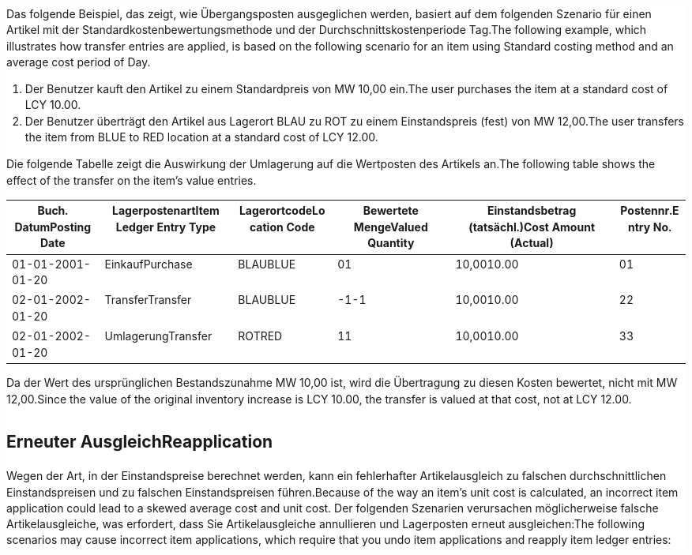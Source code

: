 <span data-ttu-id="ad20e-490">Das folgende Beispiel, das zeigt, wie Übergangsposten ausgeglichen werden, basiert auf dem folgenden Szenario für einen Artikel mit der Standardkostenbewertungsmethode und der Durchschnittskostenperiode Tag.</span><span class="sxs-lookup"><span data-stu-id="ad20e-490">The following example, which illustrates how transfer entries are applied, is based on the following scenario for an item using Standard costing method and an average cost period of Day.</span></span>  
  
1. <span data-ttu-id="ad20e-491">Der Benutzer kauft den Artikel zu einem Standardpreis von MW 10,00 ein.</span><span class="sxs-lookup"><span data-stu-id="ad20e-491">The user purchases the item at a standard cost of LCY 10.00.</span></span>  
2. <span data-ttu-id="ad20e-492">Der Benutzer überträgt den Artikel aus Lagerort BLAU zu ROT zu einem Einstandspreis (fest) von MW 12,00.</span><span class="sxs-lookup"><span data-stu-id="ad20e-492">The user transfers the item from BLUE to RED location at a standard cost of LCY 12.00.</span></span>  
  
<span data-ttu-id="ad20e-493">Die folgende Tabelle zeigt die Auswirkung der Umlagerung auf die Wertposten des Artikels an.</span><span class="sxs-lookup"><span data-stu-id="ad20e-493">The following table shows the effect of the transfer on the item’s value entries.</span></span>  
  
|<span data-ttu-id="ad20e-494">Buch. Datum</span><span class="sxs-lookup"><span data-stu-id="ad20e-494">Posting Date</span></span>|<span data-ttu-id="ad20e-495">Lagerpostenart</span><span class="sxs-lookup"><span data-stu-id="ad20e-495">Item Ledger Entry Type</span></span>|<span data-ttu-id="ad20e-496">Lagerortcode</span><span class="sxs-lookup"><span data-stu-id="ad20e-496">Location Code</span></span>|<span data-ttu-id="ad20e-497">Bewertete Menge</span><span class="sxs-lookup"><span data-stu-id="ad20e-497">Valued Quantity</span></span>|<span data-ttu-id="ad20e-498">Einstandsbetrag (tatsächl.)</span><span class="sxs-lookup"><span data-stu-id="ad20e-498">Cost Amount (Actual)</span></span>|<span data-ttu-id="ad20e-499">Postennr.</span><span class="sxs-lookup"><span data-stu-id="ad20e-499">Entry No.</span></span>|  
|-------------------------------------|-----------------------------------------------|--------------------------------------|-----------------------------------------|------------------------------------------------|----------------------------------|  
|<span data-ttu-id="ad20e-500">01-01-20</span><span class="sxs-lookup"><span data-stu-id="ad20e-500">01-01-20</span></span>|<span data-ttu-id="ad20e-501">Einkauf</span><span class="sxs-lookup"><span data-stu-id="ad20e-501">Purchase</span></span>|<span data-ttu-id="ad20e-502">BLAU</span><span class="sxs-lookup"><span data-stu-id="ad20e-502">BLUE</span></span>|<span data-ttu-id="ad20e-503">0</span><span class="sxs-lookup"><span data-stu-id="ad20e-503">1</span></span>|<span data-ttu-id="ad20e-504">10,00</span><span class="sxs-lookup"><span data-stu-id="ad20e-504">10.00</span></span>|<span data-ttu-id="ad20e-505">0</span><span class="sxs-lookup"><span data-stu-id="ad20e-505">1</span></span>|  
|<span data-ttu-id="ad20e-506">02-01-20</span><span class="sxs-lookup"><span data-stu-id="ad20e-506">02-01-20</span></span>|<span data-ttu-id="ad20e-507">Transfer</span><span class="sxs-lookup"><span data-stu-id="ad20e-507">Transfer</span></span>|<span data-ttu-id="ad20e-508">BLAU</span><span class="sxs-lookup"><span data-stu-id="ad20e-508">BLUE</span></span>|<span data-ttu-id="ad20e-509">-1</span><span class="sxs-lookup"><span data-stu-id="ad20e-509">-1</span></span>|<span data-ttu-id="ad20e-510">10,00</span><span class="sxs-lookup"><span data-stu-id="ad20e-510">10.00</span></span>|<span data-ttu-id="ad20e-511">2</span><span class="sxs-lookup"><span data-stu-id="ad20e-511">2</span></span>|  
|<span data-ttu-id="ad20e-512">02-01-20</span><span class="sxs-lookup"><span data-stu-id="ad20e-512">02-01-20</span></span>|<span data-ttu-id="ad20e-513">Umlagerung</span><span class="sxs-lookup"><span data-stu-id="ad20e-513">Transfer</span></span>|<span data-ttu-id="ad20e-514">ROT</span><span class="sxs-lookup"><span data-stu-id="ad20e-514">RED</span></span>|<span data-ttu-id="ad20e-515">1</span><span class="sxs-lookup"><span data-stu-id="ad20e-515">1</span></span>|<span data-ttu-id="ad20e-516">10,00</span><span class="sxs-lookup"><span data-stu-id="ad20e-516">10.00</span></span>|<span data-ttu-id="ad20e-517">3</span><span class="sxs-lookup"><span data-stu-id="ad20e-517">3</span></span>|  
  
<span data-ttu-id="ad20e-518">Da der Wert des ursprünglichen Bestandszunahme MW 10,00 ist, wird die Übertragung zu diesen Kosten bewertet, nicht mit MW 12,00.</span><span class="sxs-lookup"><span data-stu-id="ad20e-518">Since the value of the original inventory increase is LCY 10.00, the transfer is valued at that cost, not at LCY 12.00.</span></span>  
  
## <a name="reapplication"></a><span data-ttu-id="ad20e-519">Erneuter Ausgleich</span><span class="sxs-lookup"><span data-stu-id="ad20e-519">Reapplication</span></span>  
<span data-ttu-id="ad20e-520">Wegen der Art, in der Einstandspreise berechnet werden, kann ein fehlerhafter Artikelausgleich zu falschen durchschnittlichen Einstandspreisen und zu falschen Einstandspreisen führen.</span><span class="sxs-lookup"><span data-stu-id="ad20e-520">Because of the way an item’s unit cost is calculated, an incorrect item application could lead to a skewed average cost and unit cost.</span></span> <span data-ttu-id="ad20e-521">Der folgenden Szenarien verursachen möglicherweise falsche Artikelausgleiche, was erfordert, dass Sie Artikelausgleiche annullieren und Lagerposten erneut ausgleichen:</span><span class="sxs-lookup"><span data-stu-id="ad20e-521">The following scenarios may cause incorrect item applications, which require that you undo item applications and reapply item ledger entries:</span></span>  
  